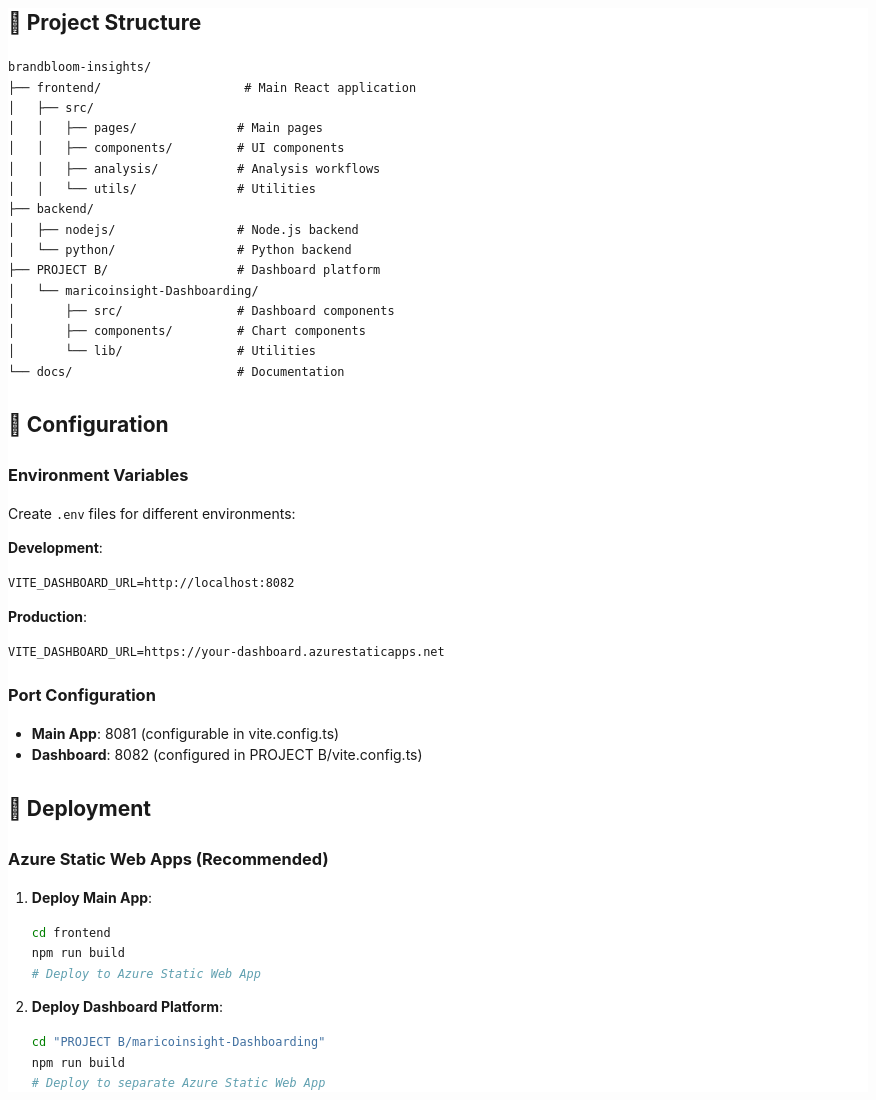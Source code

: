 ## 📁 **Project Structure**

```
brandbloom-insights/
├── frontend/                    # Main React application
│   ├── src/
│   │   ├── pages/              # Main pages
│   │   ├── components/         # UI components
│   │   ├── analysis/           # Analysis workflows
│   │   └── utils/              # Utilities
├── backend/
│   ├── nodejs/                 # Node.js backend
│   └── python/                 # Python backend
├── PROJECT B/                  # Dashboard platform
│   └── maricoinsight-Dashboarding/
│       ├── src/                # Dashboard components
│       ├── components/         # Chart components
│       └── lib/                # Utilities
└── docs/                       # Documentation
```

## 🔧 **Configuration**

### **Environment Variables**
Create `.env` files for different environments:

**Development**:
```
VITE_DASHBOARD_URL=http://localhost:8082
```

**Production**:
```
VITE_DASHBOARD_URL=https://your-dashboard.azurestaticapps.net
```

### **Port Configuration**
- **Main App**: 8081 (configurable in vite.config.ts)
- **Dashboard**: 8082 (configured in PROJECT B/vite.config.ts)

## 🚀 **Deployment**

### **Azure Static Web Apps (Recommended)**
1. **Deploy Main App**:
   ```bash
   cd frontend
   npm run build
   # Deploy to Azure Static Web App
   ```

2. **Deploy Dashboard Platform**:
   ```bash
   cd "PROJECT B/maricoinsight-Dashboarding"
   npm run build
   # Deploy to separate Azure Static Web App
   ```
